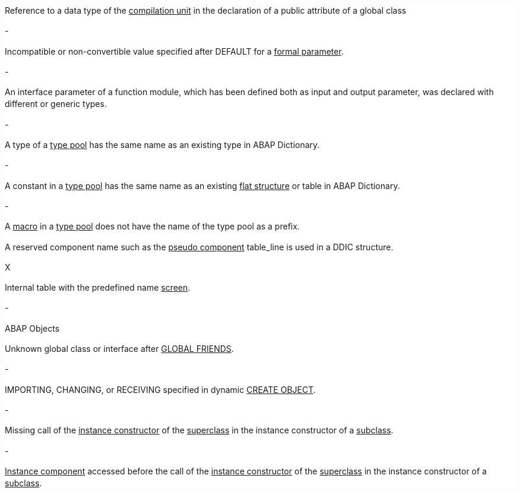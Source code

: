 Reference to a data type of the [compilation unit](javascript:call_link\('abencompilation_unit_glosry.htm'\) "Glossary Entry") in the declaration of a public attribute of a global class

\-

Incompatible or non-convertible value specified after DEFAULT for a [formal parameter](javascript:call_link\('abenformal_parameter_glosry.htm'\) "Glossary Entry").

\-

An interface parameter of a function module, which has been defined both as input and output parameter, was declared with different or generic types.

\-

A type of a [type pool](javascript:call_link\('abentype_pool_glosry.htm'\) "Glossary Entry") has the same name as an existing type in ABAP Dictionary.

\-

A constant in a [type pool](javascript:call_link\('abentype_pool_glosry.htm'\) "Glossary Entry") has the same name as an existing [flat structure](javascript:call_link\('abenflat_structure_glosry.htm'\) "Glossary Entry") or table in ABAP Dictionary.

\-

A [macro](javascript:call_link\('abenmacro_glosry.htm'\) "Glossary Entry") in a [type pool](javascript:call_link\('abentype_pool_glosry.htm'\) "Glossary Entry") does not have the name of the type pool as a prefix.

A reserved component name such as the [pseudo component](javascript:call_link\('abenpseudo_component_glosry.htm'\) "Glossary Entry") table\_line is used in a DDIC structure.

X

Internal table with the predefined name [screen](javascript:call_link\('abenscreen_structure_obsolete.htm'\)).

\-

ABAP Objects

Unknown global class or interface after [GLOBAL FRIENDS](javascript:call_link\('abapclass_options.htm'\)).

\-

IMPORTING, CHANGING, or RECEIVING specified in dynamic [CREATE OBJECT](javascript:call_link\('abapcreate_object_explicit.htm'\)).

\-

Missing call of the [instance constructor](javascript:call_link\('abeninstance_constructor_glosry.htm'\) "Glossary Entry") of the [superclass](javascript:call_link\('abensuperclass_glosry.htm'\) "Glossary Entry") in the instance constructor of a [subclass](javascript:call_link\('abensubclass_glosry.htm'\) "Glossary Entry").

\-

[Instance component](javascript:call_link\('abeninstance_component_glosry.htm'\) "Glossary Entry") accessed before the call of the [instance constructor](javascript:call_link\('abeninstance_constructor_glosry.htm'\) "Glossary Entry") of the [superclass](javascript:call_link\('abensuperclass_glosry.htm'\) "Glossary Entry") in the instance constructor of a [subclass](javascript:call_link\('abensubclass_glosry.htm'\) "Glossary Entry").
